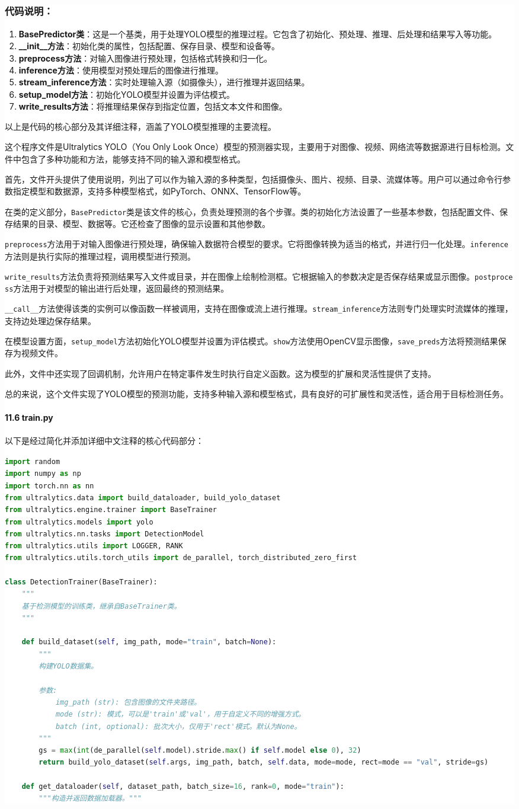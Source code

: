 ### 代码说明：
1. **BasePredictor类**：这是一个基类，用于处理YOLO模型的推理过程。它包含了初始化、预处理、推理、后处理和结果写入等功能。
2. **__init__方法**：初始化类的属性，包括配置、保存目录、模型和设备等。
3. **preprocess方法**：对输入图像进行预处理，包括格式转换和归一化。
4. **inference方法**：使用模型对预处理后的图像进行推理。
5. **stream_inference方法**：实时处理输入源（如摄像头），进行推理并返回结果。
6. **setup_model方法**：初始化YOLO模型并设置为评估模式。
7. **write_results方法**：将推理结果保存到指定位置，包括文本文件和图像。

以上是代码的核心部分及其详细注释，涵盖了YOLO模型推理的主要流程。

这个程序文件是Ultralytics YOLO（You Only Look Once）模型的预测器实现，主要用于对图像、视频、网络流等数据源进行目标检测。文件中包含了多种功能和方法，能够支持不同的输入源和模型格式。

首先，文件开头提供了使用说明，列出了可以作为输入源的多种类型，包括摄像头、图片、视频、目录、流媒体等。用户可以通过命令行参数指定模型和数据源，支持多种模型格式，如PyTorch、ONNX、TensorFlow等。

在类的定义部分，`BasePredictor`类是该文件的核心，负责处理预测的各个步骤。类的初始化方法设置了一些基本参数，包括配置文件、保存结果的目录、模型、数据等。它还检查了图像的显示设置和其他参数。

`preprocess`方法用于对输入图像进行预处理，确保输入数据符合模型的要求。它将图像转换为适当的格式，并进行归一化处理。`inference`方法则是执行实际的推理过程，调用模型进行预测。

`write_results`方法负责将预测结果写入文件或目录，并在图像上绘制检测框。它根据输入的参数决定是否保存结果或显示图像。`postprocess`方法用于对模型的输出进行后处理，返回最终的预测结果。

`__call__`方法使得该类的实例可以像函数一样被调用，支持在图像或流上进行推理。`stream_inference`方法则专门处理实时流媒体的推理，支持边处理边保存结果。

在模型设置方面，`setup_model`方法初始化YOLO模型并设置为评估模式。`show`方法使用OpenCV显示图像，`save_preds`方法将预测结果保存为视频文件。

此外，文件中还实现了回调机制，允许用户在特定事件发生时执行自定义函数。这为模型的扩展和灵活性提供了支持。

总的来说，这个文件实现了YOLO模型的预测功能，支持多种输入源和模型格式，具有良好的可扩展性和灵活性，适合用于目标检测任务。

#### 11.6 train.py

以下是经过简化并添加详细中文注释的核心代码部分：

```python
import random
import numpy as np
import torch.nn as nn
from ultralytics.data import build_dataloader, build_yolo_dataset
from ultralytics.engine.trainer import BaseTrainer
from ultralytics.models import yolo
from ultralytics.nn.tasks import DetectionModel
from ultralytics.utils import LOGGER, RANK
from ultralytics.utils.torch_utils import de_parallel, torch_distributed_zero_first

class DetectionTrainer(BaseTrainer):
    """
    基于检测模型的训练类，继承自BaseTrainer类。
    """

    def build_dataset(self, img_path, mode="train", batch=None):
        """
        构建YOLO数据集。

        参数:
            img_path (str): 包含图像的文件夹路径。
            mode (str): 模式，可以是'train'或'val'，用于自定义不同的增强方式。
            batch (int, optional): 批次大小，仅用于'rect'模式。默认为None。
        """
        gs = max(int(de_parallel(self.model).stride.max() if self.model else 0), 32)
        return build_yolo_dataset(self.args, img_path, batch, self.data, mode=mode, rect=mode == "val", stride=gs)

    def get_dataloader(self, dataset_path, batch_size=16, rank=0, mode="train"):
        """构造并返回数据加载器。"""
```